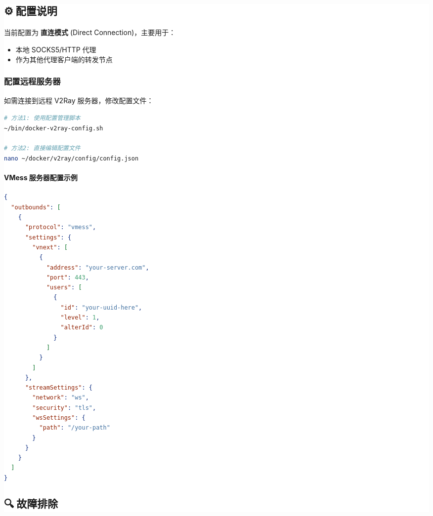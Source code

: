 ## ⚙️ 配置说明

当前配置为 **直连模式** (Direct Connection)，主要用于：
- 本地 SOCKS5/HTTP 代理
- 作为其他代理客户端的转发节点

### 配置远程服务器

如需连接到远程 V2Ray 服务器，修改配置文件：

```bash
# 方法1: 使用配置管理脚本
~/bin/docker-v2ray-config.sh

# 方法2: 直接编辑配置文件
nano ~/docker/v2ray/config/config.json
```

#### VMess 服务器配置示例
```json
{
  "outbounds": [
    {
      "protocol": "vmess",
      "settings": {
        "vnext": [
          {
            "address": "your-server.com",
            "port": 443,
            "users": [
              {
                "id": "your-uuid-here",
                "level": 1,
                "alterId": 0
              }
            ]
          }
        ]
      },
      "streamSettings": {
        "network": "ws",
        "security": "tls",
        "wsSettings": {
          "path": "/your-path"
        }
      }
    }
  ]
}
```

## 🔍 故障排除
